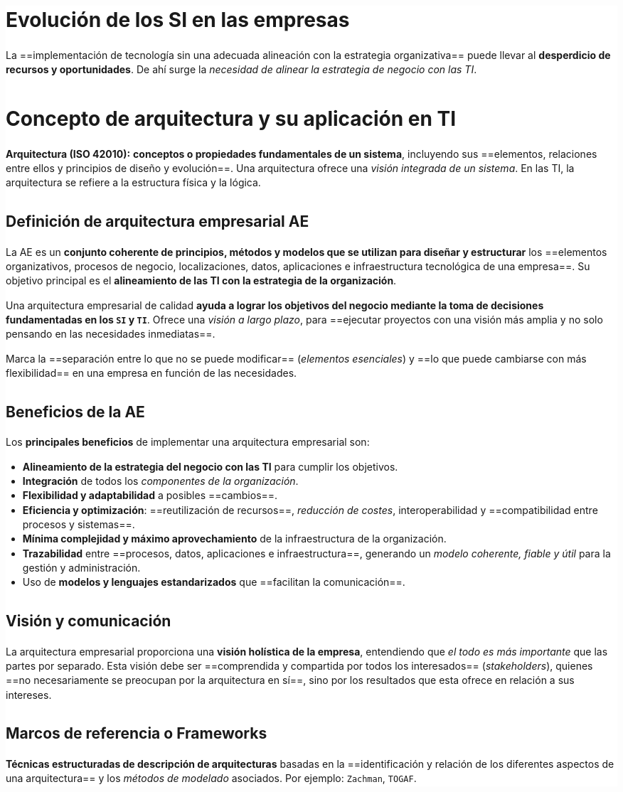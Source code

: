 # Evolución de los SI en las empresas
La ==implementación de tecnología sin una adecuada alineación con la estrategia organizativa== puede llevar al **desperdicio de recursos y oportunidades**. De ahí surge la *necesidad de alinear la estrategia de negocio con las TI*.

# Concepto de arquitectura y su aplicación en TI
**Arquitectura (ISO 42010):** **conceptos o propiedades fundamentales de un sistema**, incluyendo sus ==elementos, relaciones entre ellos y principios de diseño y evolución==. Una arquitectura ofrece una *visión integrada de un sistema*. En las TI, la arquitectura se refiere a la estructura física y la lógica.

## Definición de arquitectura empresarial AE
La AE es un **conjunto coherente de principios, métodos y modelos que se utilizan para diseñar y estructurar** los ==elementos organizativos, procesos de negocio, localizaciones, datos, aplicaciones e infraestructura tecnológica de una empresa==. Su objetivo principal es el **alineamiento de las TI con la estrategia de la organización**.

Una arquitectura empresarial de calidad **ayuda a lograr los objetivos del negocio mediante la toma de decisiones fundamentadas en los `SI` y `TI`**. Ofrece una *visión a largo plazo*, para ==ejecutar proyectos con una visión más amplia y no solo pensando en las necesidades inmediatas==. 

Marca la ==separación entre lo que no se puede modificar== (*elementos esenciales*) y ==lo que puede cambiarse con más flexibilidad== en una empresa en función de las necesidades.

## Beneficios de la AE
Los **principales beneficios** de implementar una arquitectura empresarial son:
- **Alineamiento de la estrategia del negocio con las TI** para cumplir los objetivos.
- **Integración** de todos los *componentes de la organización*.
- **Flexibilidad y adaptabilidad** a posibles ==cambios==.
- **Eficiencia y optimización**: ==reutilización de recursos==, *reducción de costes*, interoperabilidad y ==compatibilidad entre procesos y sistemas==.
- **Mínima complejidad y máximo aprovechamiento** de la infraestructura de la organización.
- **Trazabilidad** entre ==procesos, datos, aplicaciones e infraestructura==, generando un *modelo coherente, fiable y útil* para la gestión y administración.
- Uso de **modelos y lenguajes estandarizados** que ==facilitan la comunicación==.

## Visión y comunicación
La arquitectura empresarial proporciona una **visión holística de la empresa**, entendiendo que *el todo es más importante* que las partes por separado. Esta visión debe ser ==comprendida y compartida por todos los interesados== (*stakeholders*), quienes ==no necesariamente se preocupan por la arquitectura en sí==, sino por los resultados que esta ofrece en relación a sus intereses.

## Marcos de referencia o Frameworks
**Técnicas estructuradas de descripción de arquitecturas** basadas en la ==identificación y relación de los diferentes aspectos de una arquitectura== y los *métodos de modelado* asociados. Por ejemplo: `Zachman`, `TOGAF`.
